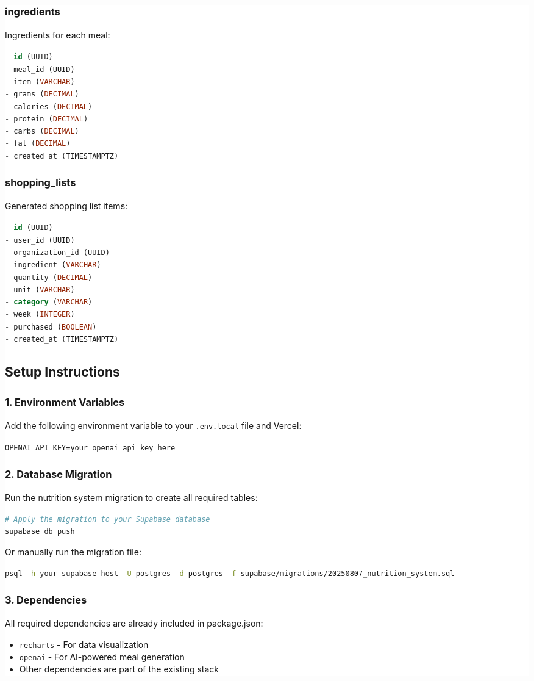 ### ingredients
Ingredients for each meal:
```sql
- id (UUID)
- meal_id (UUID)
- item (VARCHAR)
- grams (DECIMAL)
- calories (DECIMAL)
- protein (DECIMAL)
- carbs (DECIMAL)
- fat (DECIMAL)
- created_at (TIMESTAMPTZ)
```

### shopping_lists
Generated shopping list items:
```sql
- id (UUID)
- user_id (UUID)
- organization_id (UUID)
- ingredient (VARCHAR)
- quantity (DECIMAL)
- unit (VARCHAR)
- category (VARCHAR)
- week (INTEGER)
- purchased (BOOLEAN)
- created_at (TIMESTAMPTZ)
```

## Setup Instructions

### 1. Environment Variables
Add the following environment variable to your `.env.local` file and Vercel:
```
OPENAI_API_KEY=your_openai_api_key_here
```

### 2. Database Migration
Run the nutrition system migration to create all required tables:
```bash
# Apply the migration to your Supabase database
supabase db push
```

Or manually run the migration file:
```bash
psql -h your-supabase-host -U postgres -d postgres -f supabase/migrations/20250807_nutrition_system.sql
```

### 3. Dependencies
All required dependencies are already included in package.json:
- `recharts` - For data visualization
- `openai` - For AI-powered meal generation
- Other dependencies are part of the existing stack
